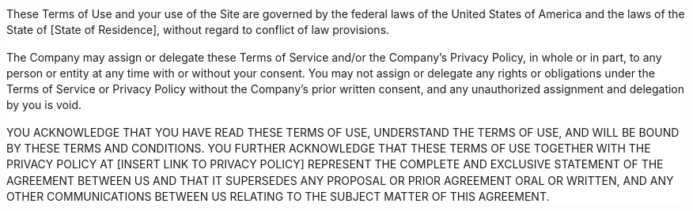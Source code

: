 These Terms of Use and your use of the Site are governed by the federal laws of the United States of America and the laws of the State of [State of Residence], without regard to conflict of law provisions.

The Company may assign or delegate these Terms of Service and/or the Company’s Privacy Policy, in whole or in part, to any person or entity at any time with or without your consent. You may not assign or delegate any rights or obligations under the Terms of Service or Privacy Policy without the Company’s prior written consent, and any unauthorized assignment and delegation by you is void.

YOU ACKNOWLEDGE THAT YOU HAVE READ THESE TERMS OF USE, UNDERSTAND THE TERMS OF USE, AND WILL BE BOUND BY THESE TERMS AND CONDITIONS. YOU FURTHER ACKNOWLEDGE THAT THESE TERMS OF USE TOGETHER WITH THE PRIVACY POLICY AT [INSERT LINK TO PRIVACY POLICY] REPRESENT THE COMPLETE AND EXCLUSIVE STATEMENT OF THE AGREEMENT BETWEEN US AND THAT IT SUPERSEDES ANY PROPOSAL OR PRIOR AGREEMENT ORAL OR WRITTEN, AND ANY OTHER COMMUNICATIONS BETWEEN US RELATING TO THE SUBJECT MATTER OF THIS AGREEMENT.